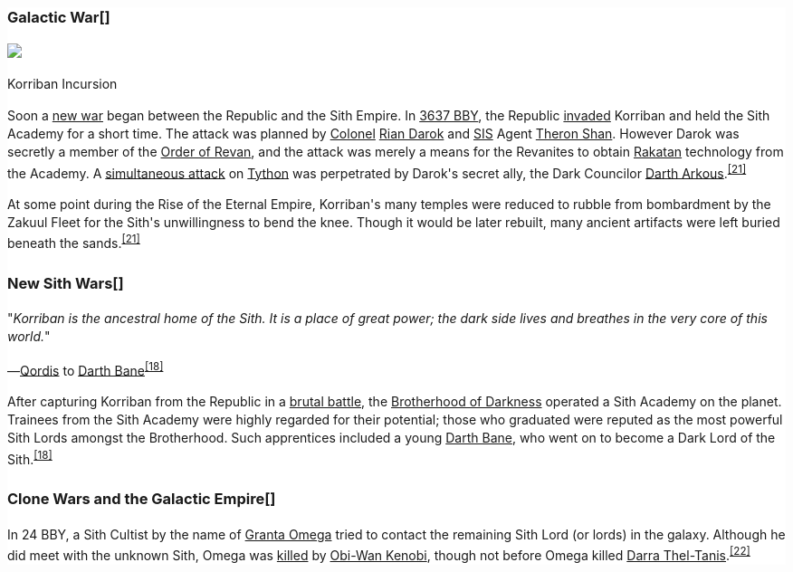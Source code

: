 ### Galactic War\[\]

[![](https://static.wikia.nocookie.net/starwars/images/0/08/Korriban_Incursion_concept_art.jpg/revision/latest/scale-to-width-down/250?cb=20200606192704)](https://static.wikia.nocookie.net/starwars/images/0/08/Korriban_Incursion_concept_art.jpg/revision/latest?cb=20200606192704)

Korriban Incursion

Soon a [new war](https://starwars.fandom.com/wiki/Galactic_War "Galactic War") began between the Republic and the Sith Empire. In [3637 BBY](https://starwars.fandom.com/wiki/3637_BBY "3637 BBY"), the Republic [invaded](https://starwars.fandom.com/wiki/Korriban_Incursion "Korriban Incursion") Korriban and held the Sith Academy for a short time. The attack was planned by [Colonel](https://starwars.fandom.com/wiki/Colonel/Legends "Colonel/Legends") [Rian Darok](https://starwars.fandom.com/wiki/Rian_Darok "Rian Darok") and [SIS](https://starwars.fandom.com/wiki/Republic_Strategic_Information_Service "Republic Strategic Information Service") Agent [Theron Shan](https://starwars.fandom.com/wiki/Theron_Shan "Theron Shan"). However Darok was secretly a member of the [Order of Revan](https://starwars.fandom.com/wiki/Order_of_Revan "Order of Revan"), and the attack was merely a means for the Revanites to obtain [Rakatan](https://starwars.fandom.com/wiki/Rakata/Legends "Rakata/Legends") technology from the Academy. A [simultaneous attack](https://starwars.fandom.com/wiki/Assault_on_Tython "Assault on Tython") on [Tython](https://starwars.fandom.com/wiki/Tython/Legends "Tython/Legends") was perpetrated by Darok's secret ally, the Dark Councilor [Darth Arkous](https://starwars.fandom.com/wiki/Darth_Arkous "Darth Arkous").<sup id="cite_ref-TOR_21-5"><a href="https://starwars.fandom.com/wiki/Korriban#cite_note-TOR-21">[21]</a></sup>

At some point during the Rise of the Eternal Empire, Korriban's many temples were reduced to rubble from bombardment by the Zakuul Fleet for the Sith's unwillingness to bend the knee. Though it would be later rebuilt, many ancient artifacts were left buried beneath the sands.<sup id="cite_ref-TOR_21-6"><a href="https://starwars.fandom.com/wiki/Korriban#cite_note-TOR-21">[21]</a></sup>

### New Sith Wars\[\]

"*Korriban is the ancestral home of the Sith. It is a place of great power; the dark side lives and breathes in the very core of this world.*"

―[Qordis](https://starwars.fandom.com/wiki/Qordis "Qordis") to [Darth Bane](https://starwars.fandom.com/wiki/Darth_Bane/Legends "Darth Bane/Legends")<sup id="cite_ref-pod_18-1"><a href="https://starwars.fandom.com/wiki/Korriban#cite_note-pod-18">[18]</a></sup>

After capturing Korriban from the Republic in a [brutal battle](https://starwars.fandom.com/wiki/Battle_of_Korriban_(New_Sith_Wars) "Battle of Korriban (New Sith Wars)"), the [Brotherhood of Darkness](https://starwars.fandom.com/wiki/Brotherhood_of_Darkness/Legends "Brotherhood of Darkness/Legends") operated a Sith Academy on the planet. Trainees from the Sith Academy were highly regarded for their potential; those who graduated were reputed as the most powerful Sith Lords amongst the Brotherhood. Such apprentices included a young [Darth Bane](https://starwars.fandom.com/wiki/Darth_Bane/Legends "Darth Bane/Legends"), who went on to become a Dark Lord of the Sith.<sup id="cite_ref-pod_18-2"><a href="https://starwars.fandom.com/wiki/Korriban#cite_note-pod-18">[18]</a></sup>

### Clone Wars and the Galactic Empire\[\]

In 24 BBY, a Sith Cultist by the name of [Granta Omega](https://starwars.fandom.com/wiki/Granta_Omega "Granta Omega") tried to contact the remaining Sith Lord (or lords) in the galaxy. Although he did meet with the unknown Sith, Omega was [killed](https://starwars.fandom.com/wiki/Mission_to_Korriban_(23_BBY) "Mission to Korriban (23 BBY)") by [Obi-Wan Kenobi](https://starwars.fandom.com/wiki/Obi-Wan_Kenobi/Legends "Obi-Wan Kenobi/Legends"), though not before Omega killed [Darra Thel-Tanis](https://starwars.fandom.com/wiki/Darra_Thel-Tanis "Darra Thel-Tanis").<sup id="cite_ref-Jedi_Quest:_The_Final_Showdown_22-0"><a href="https://starwars.fandom.com/wiki/Korriban#cite_note-Jedi_Quest:_The_Final_Showdown-22">[22]</a></sup>
